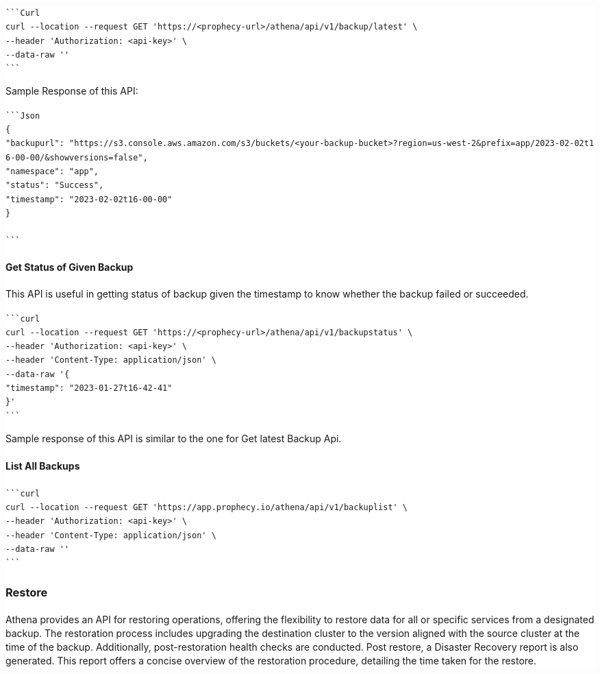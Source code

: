 ````mdx-code-block
```Curl
curl --location --request GET 'https://<prophecy-url>/athena/api/v1/backup/latest' \
--header 'Authorization: <api-key>' \
--data-raw ''
```
````

Sample Response of this API:

````mdx-code-block
```Json
{
"backupurl": "https://s3.console.aws.amazon.com/s3/buckets/<your-backup-bucket>?region=us-west-2&prefix=app/2023-02-02t16-00-00/&showversions=false",
"namespace": "app",
"status": "Success",
"timestamp": "2023-02-02t16-00-00"
}

```
````

#### Get Status of Given Backup

This API is useful in getting status of backup given the timestamp to know whether the backup failed or succeeded.

````mdx-code-block
```curl
curl --location --request GET 'https://<prophecy-url>/athena/api/v1/backupstatus' \
--header 'Authorization: <api-key>' \
--header 'Content-Type: application/json' \
--data-raw '{
"timestamp": "2023-01-27t16-42-41"
}'
```
````

Sample response of this API is similar to the one for Get latest Backup Api.

#### List All Backups

````mdx-code-block
```curl
curl --location --request GET 'https://app.prophecy.io/athena/api/v1/backuplist' \
--header 'Authorization: <api-key>' \
--header 'Content-Type: application/json' \
--data-raw ''
```
````

### Restore

Athena provides an API for restoring operations, offering the flexibility to restore data for all or specific services from a designated backup.
The restoration process includes upgrading the destination cluster to the version aligned with the source cluster at the time of the backup.
Additionally, post-restoration health checks are conducted.
Post restore, a Disaster Recovery report is also generated. This report offers a concise overview of the restoration procedure, detailing the time taken for the restore.
